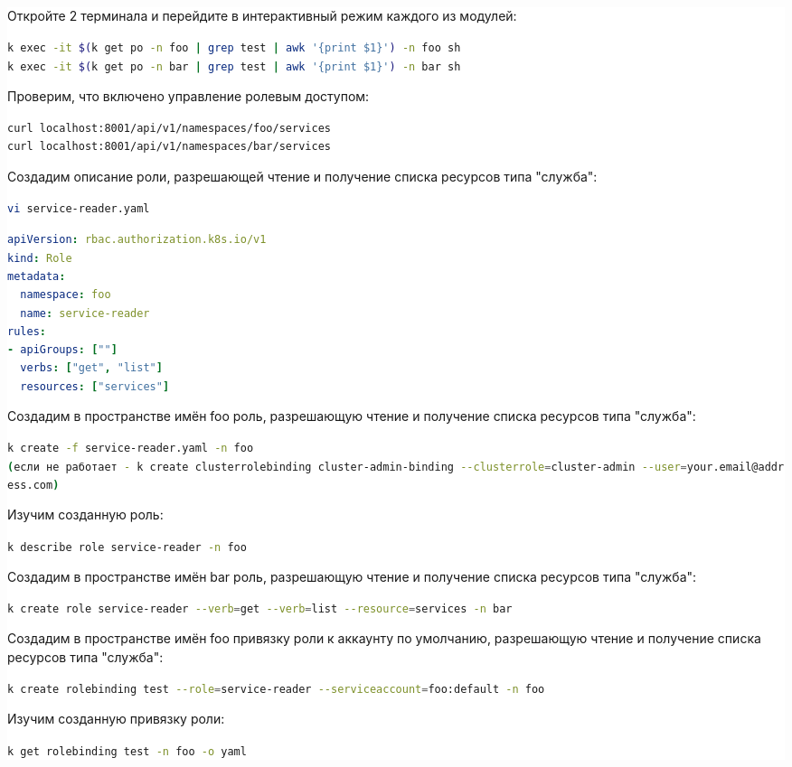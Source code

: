Откройте 2 терминала и перейдите в интерактивный режим каждого из модулей:
```bash
k exec -it $(k get po -n foo | grep test | awk '{print $1}') -n foo sh
k exec -it $(k get po -n bar | grep test | awk '{print $1}') -n bar sh
```

Проверим, что включено управление ролевым доступом:
```bash
curl localhost:8001/api/v1/namespaces/foo/services
curl localhost:8001/api/v1/namespaces/bar/services
```

Создадим описание роли, разрешающей чтение и получение списка ресурсов типа "служба":
```bash
vi service-reader.yaml
```

```yaml
apiVersion: rbac.authorization.k8s.io/v1
kind: Role
metadata:
  namespace: foo
  name: service-reader
rules:
- apiGroups: [""]
  verbs: ["get", "list"]
  resources: ["services"]
```

Создадим в пространстве имён foo роль, разрешающую чтение и получение списка ресурсов типа "служба":
```bash
k create -f service-reader.yaml -n foo
(если не работает - k create clusterrolebinding cluster-admin-binding --clusterrole=cluster-admin --user=your.email@address.com)
```

Изучим созданную роль:
```bash
k describe role service-reader -n foo
```

Создадим в пространстве имён bar роль, разрешающую чтение и получение списка ресурсов типа "служба":
```bash
k create role service-reader --verb=get --verb=list --resource=services -n bar
```

Создадим в пространстве имён foo привязку роли к аккаунту по умолчанию, разрешающую чтение и получение списка ресурсов типа "служба":
```bash
k create rolebinding test --role=service-reader --serviceaccount=foo:default -n foo
```

Изучим созданную привязку роли:
```bash
k get rolebinding test -n foo -o yaml
```

